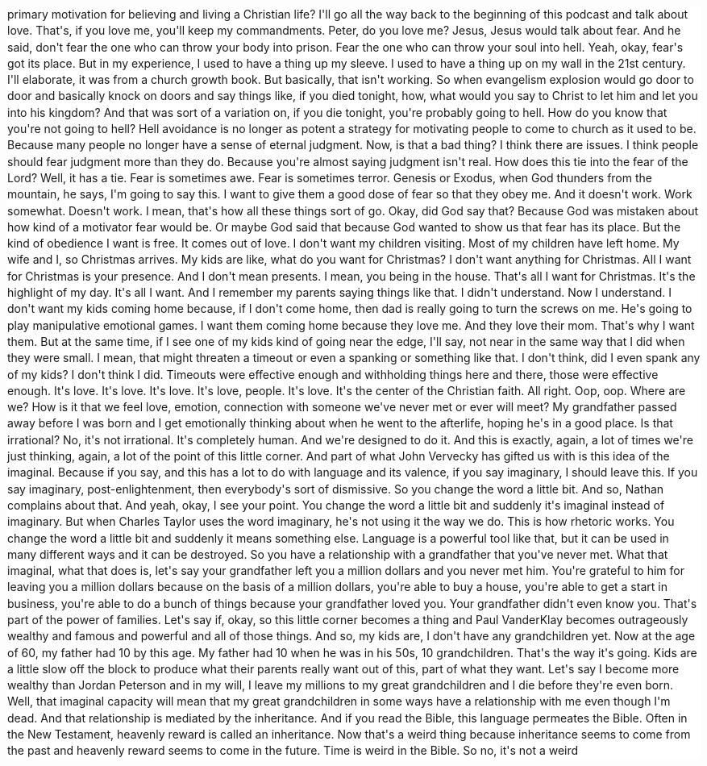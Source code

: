 primary motivation for believing and living a Christian life? I'll go all the way back to the beginning of this podcast and talk about love. That's, if you love me, you'll keep my commandments. Peter, do you love me? Jesus, Jesus would talk about fear. And he said, don't fear the one who can throw your body into prison. Fear the one who can throw your soul into hell. Yeah, okay, fear's got its place. But in my experience, I used to have a thing up my sleeve. I used to have a thing up on my wall in the 21st century. I'll elaborate, it was from a church growth book. But basically, that isn't working. So when evangelism explosion would go door to door and basically knock on doors and say things like, if you died tonight, how, what would you say to Christ to let him and let you into his kingdom? And that was sort of a variation on, if you die tonight, you're probably going to hell. How do you know that you're not going to hell? Hell avoidance is no longer as potent a strategy for motivating people to come to church as it used to be. Because many people no longer have a sense of eternal judgment. Now, is that a bad thing? I think there are issues. I think people should fear judgment more than they do. Because you're almost saying judgment isn't real. How does this tie into the fear of the Lord? Well, it has a tie. Fear is sometimes awe. Fear is sometimes terror. Genesis or Exodus, when God thunders from the mountain, he says, I'm going to say this. I want to give them a good dose of fear so that they obey me. And it doesn't work. Work somewhat. Doesn't work. I mean, that's how all these things sort of go. Okay, did God say that? Because God was mistaken about how kind of a motivator fear would be. Or maybe God said that because God wanted to show us that fear has its place. But the kind of obedience I want is free. It comes out of love. I don't want my children visiting. Most of my children have left home. My wife and I, so Christmas arrives. My kids are like, what do you want for Christmas? I don't want anything for Christmas. All I want for Christmas is your presence. And I don't mean presents. I mean, you being in the house. That's all I want for Christmas. It's the highlight of my day. It's all I want. And I remember my parents saying things like that. I didn't understand. Now I understand. I don't want my kids coming home because, if I don't come home, then dad is really going to turn the screws on me. He's going to play manipulative emotional games. I want them coming home because they love me. And they love their mom. That's why I want them. But at the same time, if I see one of my kids kind of going near the edge, I'll say, not near in the same way that I did when they were small. I mean, that might threaten a timeout or even a spanking or something like that. I don't think, did I even spank any of my kids? I don't think I did. Timeouts were effective enough and withholding things here and there, those were effective enough. It's love. It's love. It's love. It's love, people. It's love. It's the center of the Christian faith. All right. Oop, oop. Where are we? How is it that we feel love, emotion, connection with someone we've never met or ever will meet? My grandfather passed away before I was born and I get emotionally thinking about when he went to the afterlife, hoping he's in a good place. Is that irrational? No, it's not irrational. It's completely human. And we're designed to do it. And this is exactly, again, a lot of times we're just thinking, again, a lot of the point of this little corner. And part of what John Vervecky has gifted us with is this idea of the imaginal. Because if you say, and this has a lot to do with language and its valence, if you say imaginary, I should leave this. If you say imaginary, post-enlightenment, then everybody's sort of dismissive. So you change the word a little bit. And so, Nathan complains about that. And yeah, okay, I see your point. You change the word a little bit and suddenly it's imaginal instead of imaginary. But when Charles Taylor uses the word imaginary, he's not using it the way we do. This is how rhetoric works. You change the word a little bit and suddenly it means something else. Language is a powerful tool like that, but it can be used in many different ways and it can be destroyed. So you have a relationship with a grandfather that you've never met. What that imaginal, what that does is, let's say your grandfather left you a million dollars and you never met him. You're grateful to him for leaving you a million dollars because on the basis of a million dollars, you're able to buy a house, you're able to get a start in business, you're able to do a bunch of things because your grandfather loved you. Your grandfather didn't even know you. That's part of the power of families. Let's say if, okay, so this little corner becomes a thing and Paul VanderKlay becomes outrageously wealthy and famous and powerful and all of those things. And so, my kids are, I don't have any grandchildren yet. Now at the age of 60, my father had 10 by this age. My father had 10 when he was in his 50s, 10 grandchildren. That's the way it's going. Kids are a little slow off the block to produce what their parents really want out of this, part of what they want. Let's say I become more wealthy than Jordan Peterson and in my will, I leave my millions to my great grandchildren and I die before they're even born. Well, that imaginal capacity will mean that my great grandchildren in some ways have a relationship with me even though I'm dead. And that relationship is mediated by the inheritance. And if you read the Bible, this language permeates the Bible. Often in the New Testament, heavenly reward is called an inheritance. Now that's a weird thing because inheritance seems to come from the past and heavenly reward seems to come in the future. Time is weird in the Bible. So no, it's not a weird